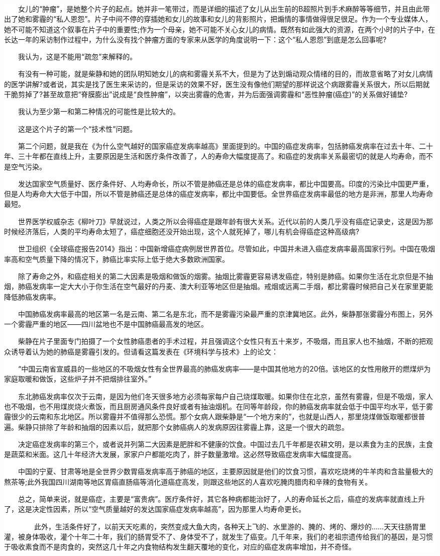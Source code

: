 　　女儿的“肿瘤”，是她整个片子的起点。她并非一笔带过，而是详细的描述了女儿从出生前的B超照片到手术麻醉等等细节，并且由此带出了她和雾霾的“私人恩怨”。片子中间不停的穿插她和女儿的故事和女儿的背影照片，把煽情的事情做得很足很足。作为一个专业媒体人，她不可能不知道这个叙事在片子中的重要性;作为一个母亲，她不可能不关心女儿的病情。既然有如此强大的资源，在两个小时的片子中，在长达一年的采访制作过程中，为什么没有找个肿瘤方面的专家来从医学的角度说明一下：这个“私人恩怨”到底是怎么回事呢? 


　　我认为，这是不能用“疏忽”来解释的。 


　　有没有一种可能，就是柴静和她的团队明知她女儿的病和雾霾关系不大，但是为了达到煽动观众情绪的目的，而故意省略了对女儿病情的医学讲解?或者说，其实是找了医生来采访的，但是采访的效果不好，医生没有像他们期望的那样说这个病跟雾霾关系很大，所以后期就干脆剪掉了?甚至故意把“脊膜膨出”说成是“良性肿瘤”，以突出雾霾的危害，并为后面强调雾霾和“恶性肿瘤(癌症)”的关系做好铺垫? 


　　我认为至少第一和第二种情况的可能性是比较大的。 


　　这是这个片子的第一个“技术性”问题。 


　　第二个问题，就是我在《为什么空气越好的国家癌症发病率越高》里面提到的。中国的癌症发病率，包括肺癌发病率在过去十年、二十年、三十年都在直线上升，主要原因是生活和医疗条件改善了，人的寿命大幅度提高了。和癌症的发病率关系最密切的就是人均寿命，而不是空气污染。 


　　发达国家空气质量好、医疗条件好、人均寿命长，所以不管是肺癌还是总体的癌症发病率，都比中国要高。印度的污染比中国更严重，但是人均寿命大大低于中国，所以不管是肺癌还是总体的癌症发病率，都比中国要低。全世界癌症发病率最低的地方是非洲，那里人均寿命最短。 


　　世界医学权威杂志《柳叶刀》早就说过，人类之所以会得癌症是跟年龄有很大关系。近代以前的人类几乎没有癌症记录史，这是因为那时候经济落后，人类的平均寿命太短了，癌症细胞还没开始出现，这个人就死掉了，哪儿有机会得癌症这种高级病? 


　　世卫组织《全球癌症报告2014》指出：中国新增癌症病例居世界首位。尽管如此，中国并未进入癌症发病率最高国家行列。中国在吸烟率高和空气质量下降的情况下，肺癌比率实际上低于绝大多数欧洲国家。 


　　除了寿命之外，和癌症相关的第二大因素是吸烟和做饭的烟雾。抽烟比雾霾更容易诱发癌症，特别是肺癌。如果你生活在北京但是不抽烟，肺癌发病率一定大大小于你生活在空气最好的丹麦、澳大利亚等地区但是抽烟。戒烟或远离二手烟，都比雾霾时候把自己关在家里更能降低肺癌发病率。 


　　中国肺癌发病率最高的地区第一名是云南、第二名是东北，而不是雾霾污染最严重的京津冀地区。此外，柴静那张雾霾分布图上，另外一个雾霾严重的地区——四川盆地也不是中国肺癌最高发的地区。 


　　柴静在片子里面专门拍摄了一个女性肺癌患者的手术过程，并且强调这个女性只有五十来岁，不吸烟，而且家人也不抽烟，不断的把观众诱导着认为她的肺癌是雾霾引发的。但请看这篇发表在《环境科学与技术》上的论文： 


　　“中国云南省宣威县的一些地区的不吸烟女性有全世界最高的肺癌发病率——是中国其他地方的20倍。该地区的女性用敞开的燃煤炉为家庭取暖和做饭，这些炉子并不把烟排往室外。” 


　　东北肺癌发病率仅次于云南，是因为他们冬天很多地方必须每家每户自己烧煤取暖。如果你住在北京，虽然有雾霾，但是不吸烟，家人也不吸烟，也不用煤炭烧火煮饭，而且厨房通风条件良好或者有抽油烟机。在同等年龄段，你的肺癌发病率就会低于中国平均水平，低于雾霾很少的云南和东北地区。所以雾霾并不值得那么恐慌。那个女病人跟柴静是“一个地方来的”，也就是山西人，那里烧煤做饭取暖都很普遍。柴静只排除了年龄和抽烟的因素以后，就把那个女肺癌病人的发病原因往雾霾上靠，这是一个很大的疏忽。 


　　决定癌症发病率的第三个，或者说并列第二大因素是肥胖和不健康的饮食。中国过去几千年都是农耕文明，是以素食为主的民族，主食是蔬菜和米面。这几十年经济大发展，家家户户都能吃肉了，胖子数量激增。这必然导致癌症发病率大幅度提高。 


　　中国的宁夏、甘肃等地是全世界少数胃癌发病率高于肺癌的地区，主要原因就是他们的饮食习惯，喜欢吃烧烤的牛羊肉和含盐量极大的熬茶等;此外我国四川湖南等地区胃癌直肠癌等消化道癌症高发，则跟这些地区的人喜欢吃腌肉腊肉和辛辣的食物有关。 


　　总之，简单来说，就是癌症，主要是“富贵病”。医疗条件好，其它各种病都能治好了，人的寿命延长之后，癌症的发病率就直线上升了，这是决定性因素，所以“空气质量越好的发达国家癌症发病率越高”，因为那里人均寿命更长。 

　　
　　此外，生活条件好了，以前天天吃素的，突然变成大鱼大肉，各种天上飞的、水里游的、腌的、烤的、爆炒的……天天往肠胃里灌，被身体吸收，灌个十年二十年，我们的肠胃受不了、身体受不了，就发生了癌变。几千年来，我们的老祖宗遗传给我们的基因，是习惯于吸收素食而不是肉食的，突然这几十年之内食物结构发生翻天覆地的变化，对应的癌症发病率增加，并不奇怪。 


